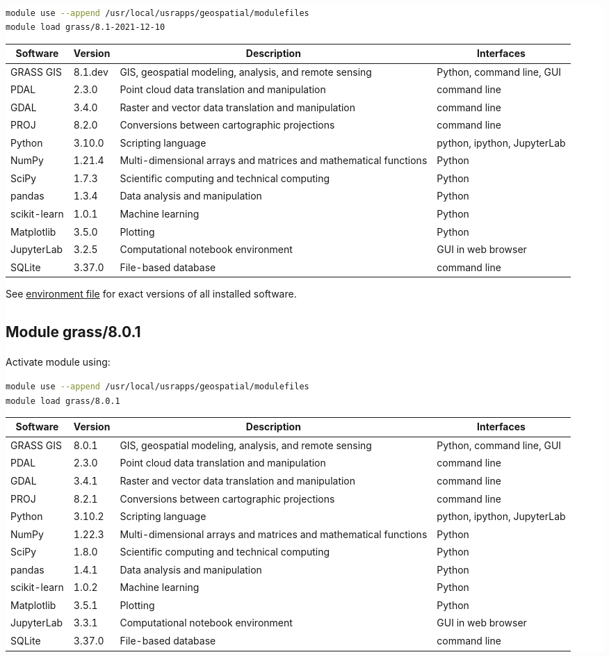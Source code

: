 ```sh
module use --append /usr/local/usrapps/geospatial/modulefiles
module load grass/8.1-2021-12-10
```

| Software     | Version | Description                                                      | Interfaces                  |
|--------------|---------|------------------------------------------------------------------|-----------------------------|
| GRASS GIS    | 8.1.dev | GIS, geospatial modeling, analysis, and remote sensing           | Python, command line, GUI   |
| PDAL         | 2.3.0   | Point cloud data translation and manipulation                    | command line                |
| GDAL         | 3.4.0   | Raster and vector data translation and manipulation              | command line                |
| PROJ         | 8.2.0   | Conversions between cartographic projections                     | command line                |
| Python       | 3.10.0  | Scripting language                                               | python, ipython, JupyterLab |
| NumPy        | 1.21.4  | Multi-dimensional arrays and matrices and mathematical functions | Python                      |
| SciPy        | 1.7.3   | Scientific computing and technical computing                     | Python                      |
| pandas       | 1.3.4   | Data analysis and manipulation                                   | Python                      |
| scikit-learn | 1.0.1   | Machine learning                                                 | Python                      |
| Matplotlib   | 3.5.0   | Plotting                                                         | Python                      |
| JupyterLab   | 3.2.5   | Computational notebook environment                               | GUI in web browser          |
| SQLite       | 3.37.0  | File-based database                                              | command line                |

See [environment file](../available/8.1-2021-12-10/environment.yml) for exact versions of all installed software.

## Module grass/8.0.1

Activate module using:

```sh
module use --append /usr/local/usrapps/geospatial/modulefiles
module load grass/8.0.1
```

| Software     | Version | Description                                                      | Interfaces                  |
|--------------|---------|------------------------------------------------------------------|-----------------------------|
| GRASS GIS    | 8.0.1   | GIS, geospatial modeling, analysis, and remote sensing           | Python, command line, GUI   |
| PDAL         | 2.3.0   | Point cloud data translation and manipulation                    | command line                |
| GDAL         | 3.4.1   | Raster and vector data translation and manipulation              | command line                |
| PROJ         | 8.2.1   | Conversions between cartographic projections                     | command line                |
| Python       | 3.10.2  | Scripting language                                               | python, ipython, JupyterLab |
| NumPy        | 1.22.3  | Multi-dimensional arrays and matrices and mathematical functions | Python                      |
| SciPy        | 1.8.0   | Scientific computing and technical computing                     | Python                      |
| pandas       | 1.4.1   | Data analysis and manipulation                                   | Python                      |
| scikit-learn | 1.0.2   | Machine learning                                                 | Python                      |
| Matplotlib   | 3.5.1   | Plotting                                                         | Python                      |
| JupyterLab   | 3.3.1   | Computational notebook environment                               | GUI in web browser          |
| SQLite       | 3.37.0  | File-based database                                              | command line                |
